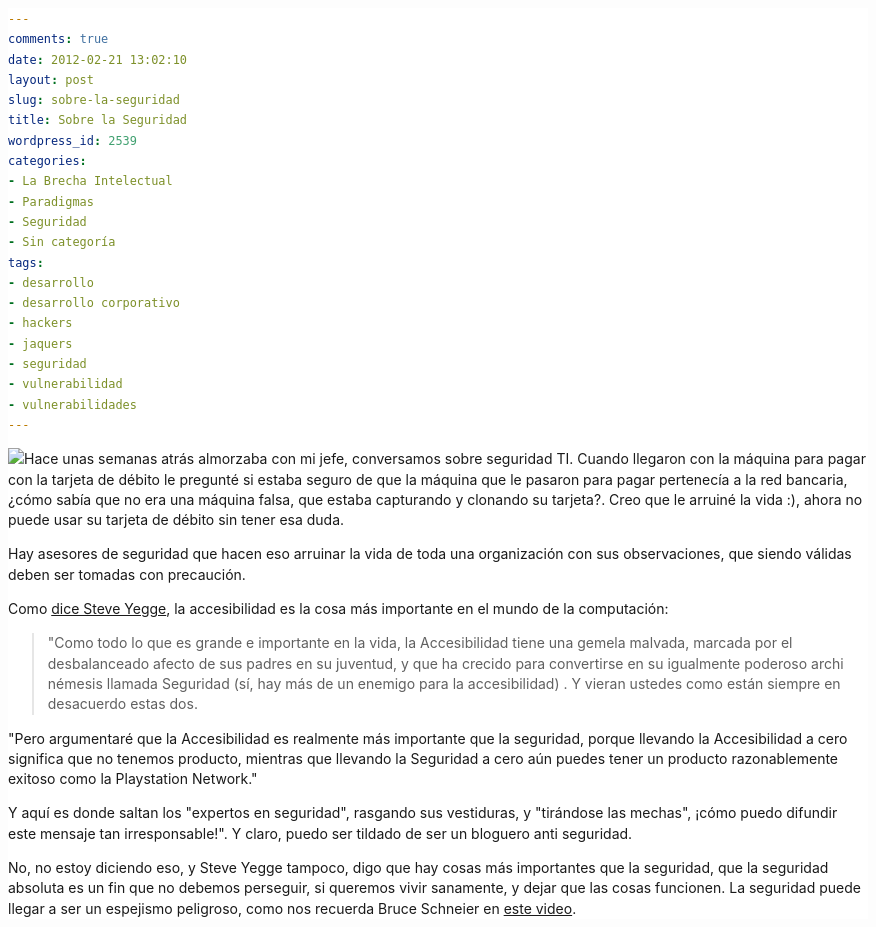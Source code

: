 ```yaml
---
comments: true
date: 2012-02-21 13:02:10
layout: post
slug: sobre-la-seguridad
title: Sobre la Seguridad
wordpress_id: 2539
categories:
- La Brecha Intelectual
- Paradigmas
- Seguridad
- Sin categoría
tags:
- desarrollo
- desarrollo corporativo
- hackers
- jaquers
- seguridad
- vulnerabilidad
- vulnerabilidades
---
```


[![](http://www.lnds.net/blog/wp-content/uploads/2012/02/securityk-300x225.jpg)](http://www.lnds.net/blog/wp-content/uploads/2012/02/securityk.jpg)Hace unas semanas atrás almorzaba con mi jefe, conversamos sobre seguridad TI. Cuando llegaron con la máquina para pagar con la tarjeta de débito le pregunté si estaba seguro de que la máquina que le pasaron para pagar pertenecía a la red bancaria, ¿cómo sabía que no era una máquina falsa, que estaba capturando y clonando su tarjeta?. Creo que le arruiné la vida :), ahora no puede usar su tarjeta de débito sin tener esa duda.

Hay asesores de seguridad que hacen eso arruinar la vida de toda una organización con sus observaciones, que siendo válidas deben ser tomadas con precaución.

Como [dice Steve Yegge](https://plus.google.com/112678702228711889851/posts/eVeouesvaVX), la accesibilidad es la cosa más importante en el mundo de la computación:


> "Como todo lo que es grande e importante en la vida, la Accesibilidad tiene una gemela malvada, marcada por el desbalanceado afecto de sus padres en su juventud, y que ha crecido para convertirse en su igualmente poderoso archi némesis llamada Seguridad (sí, hay más de un enemigo para la accesibilidad) . Y vieran ustedes como están siempre en desacuerdo estas dos.

"Pero argumentaré que la Accesibilidad es realmente más importante que la seguridad, porque llevando la Accesibilidad a cero significa que no tenemos producto, mientras que llevando la Seguridad a cero aún puedes tener un producto razonablemente exitoso como la Playstation Network."


Y aquí es donde saltan los "expertos en seguridad", rasgando sus vestiduras, y "tirándose las mechas", ¡cómo puedo difundir este mensaje tan irresponsable!". Y claro, puedo ser tildado de ser un bloguero anti seguridad.

No, no estoy diciendo eso, y Steve Yegge tampoco, digo que hay cosas más importantes que la seguridad, que la seguridad absoluta es un fin que no debemos perseguir, si queremos vivir sanamente, y dejar que las cosas funcionen. La seguridad puede llegar a ser un espejismo peligroso, como nos recuerda Bruce Schneier en [este video](http://www.lnds.net/blog/2011/10/el-espejismo-de-la-seguridad.html).
